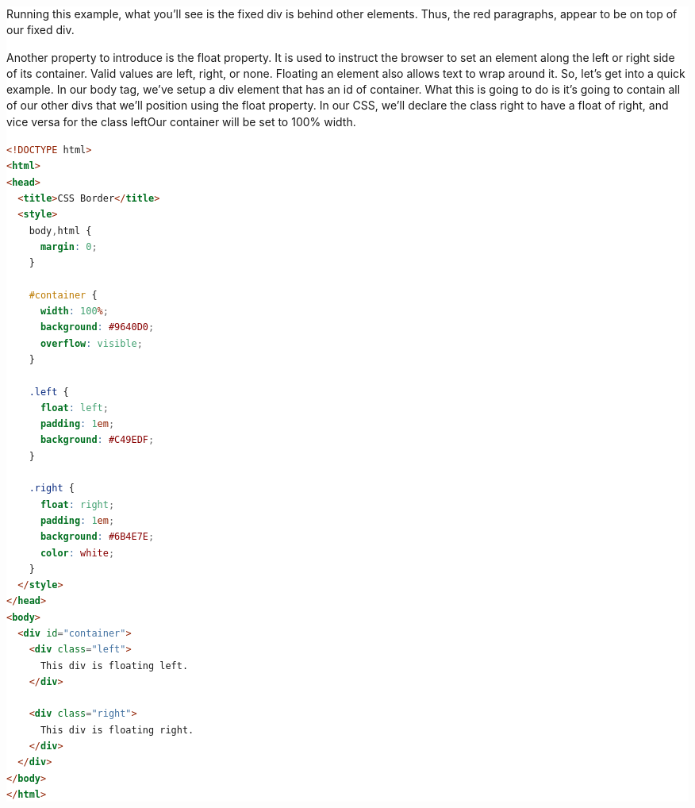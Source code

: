  Running this example, what you’ll see is the fixed div is behind other
 elements. Thus, the red paragraphs, appear to be on top of our fixed div.  
 
 Another property to introduce is the float property. It is used to instruct
 the browser to set an element along the left or right side of its container.
 Valid values are left, right, or none.  Floating an element also allows text
 to wrap around it. So, let’s get into a quick example.  In our body tag, we’ve
 setup a div element that has an id of container. What this is going to do is
 it’s going to contain all of our other divs that we’ll position using the
 float property. In our CSS, we’ll declare the class right to have a float of
 right, and vice versa for the class leftOur container will be set to 100%
 width. 
 
```html
<!DOCTYPE html>
<html>
<head>
  <title>CSS Border</title>
  <style>
    body,html {
      margin: 0;
    }
    
    #container {
      width: 100%;
      background: #9640D0;
      overflow: visible;
    }
    
    .left {
      float: left;
      padding: 1em;
      background: #C49EDF;
    }
    
    .right {
      float: right;
      padding: 1em;
      background: #6B4E7E;
      color: white;
    }
  </style>
</head>
<body>
  <div id="container">
    <div class="left">
      This div is floating left.
    </div>
    
    <div class="right">
      This div is floating right.
    </div>
  </div>
</body>
</html>
``` 
 